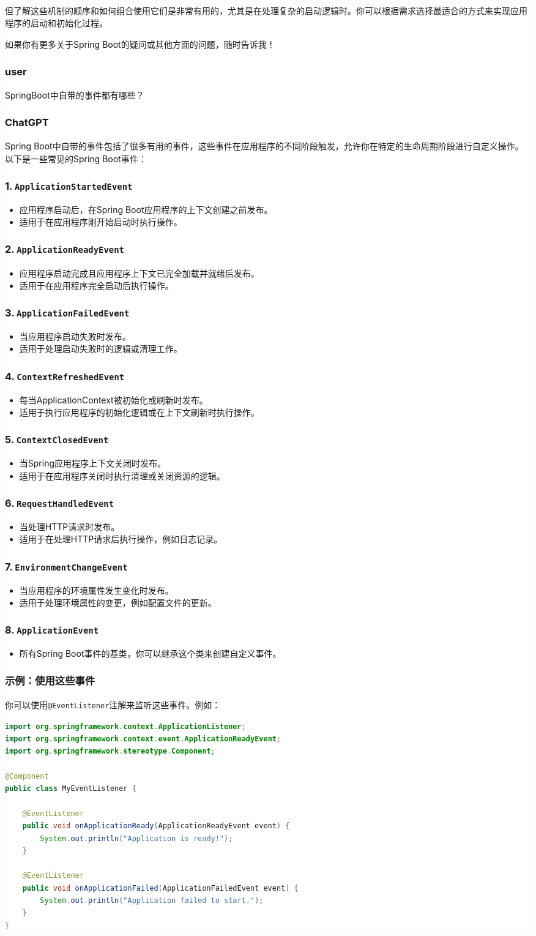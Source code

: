 但了解这些机制的顺序和如何组合使用它们是非常有用的，尤其是在处理复杂的启动逻辑时。你可以根据需求选择最适合的方式来实现应用程序的启动和初始化过程。

如果你有更多关于Spring Boot的疑问或其他方面的问题，随时告诉我！
### user
SpringBoot中自带的事件都有哪些？
### ChatGPT
Spring Boot中自带的事件包括了很多有用的事件，这些事件在应用程序的不同阶段触发，允许你在特定的生命周期阶段进行自定义操作。以下是一些常见的Spring Boot事件：

### 1. **`ApplicationStartedEvent`**
   - 应用程序启动后，在Spring Boot应用程序的上下文创建之前发布。
   - 适用于在应用程序刚开始启动时执行操作。

### 2. **`ApplicationReadyEvent`**
   - 应用程序启动完成且应用程序上下文已完全加载并就绪后发布。
   - 适用于在应用程序完全启动后执行操作。

### 3. **`ApplicationFailedEvent`**
   - 当应用程序启动失败时发布。
   - 适用于处理启动失败时的逻辑或清理工作。

### 4. **`ContextRefreshedEvent`**
   - 每当ApplicationContext被初始化或刷新时发布。
   - 适用于执行应用程序的初始化逻辑或在上下文刷新时执行操作。

### 5. **`ContextClosedEvent`**
   - 当Spring应用程序上下文关闭时发布。
   - 适用于在应用程序关闭时执行清理或关闭资源的逻辑。

### 6. **`RequestHandledEvent`**
   - 当处理HTTP请求时发布。
   - 适用于在处理HTTP请求后执行操作，例如日志记录。

### 7. **`EnvironmentChangeEvent`**
   - 当应用程序的环境属性发生变化时发布。
   - 适用于处理环境属性的变更，例如配置文件的更新。

### 8. **`ApplicationEvent`**
   - 所有Spring Boot事件的基类，你可以继承这个类来创建自定义事件。

### 示例：使用这些事件

你可以使用`@EventListener`注解来监听这些事件。例如：

```java
import org.springframework.context.ApplicationListener;
import org.springframework.context.event.ApplicationReadyEvent;
import org.springframework.stereotype.Component;

@Component
public class MyEventListener {

    @EventListener
    public void onApplicationReady(ApplicationReadyEvent event) {
        System.out.println("Application is ready!");
    }

    @EventListener
    public void onApplicationFailed(ApplicationFailedEvent event) {
        System.out.println("Application failed to start.");
    }
}
```